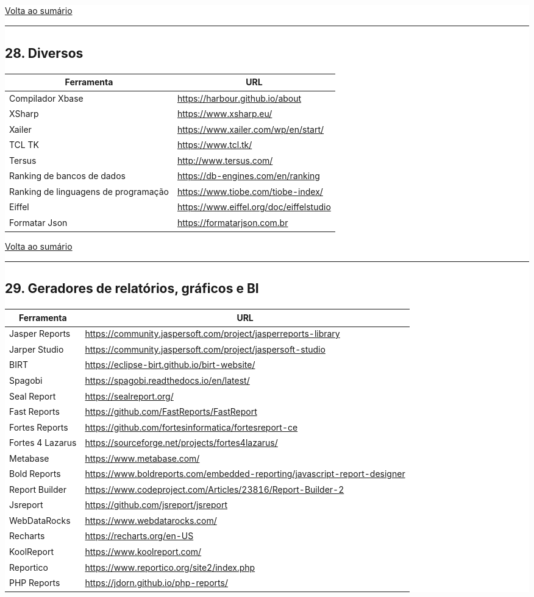 [Volta ao sumário](#lista-de-ferramentas)<br>




---
## 28. Diversos


| Ferramenta       | URL |
| ------------  | --- |
| Compilador Xbase | https://harbour.github.io/about <br> |
| XSharp | https://www.xsharp.eu/ <br> |
| Xailer | https://www.xailer.com/wp/en/start/ <br> |
| TCL TK | https://www.tcl.tk/ <br>  |
| Tersus | http://www.tersus.com/ <br> |
| Ranking de bancos de dados | https://db-engines.com/en/ranking <br> |
| Ranking de linguagens de programação | https://www.tiobe.com/tiobe-index/ <br> |
| Eiffel | https://www.eiffel.org/doc/eiffelstudio <br>  |
| Formatar Json | https://formatarjson.com.br <br>  |

[Volta ao sumário](#lista-de-ferramentas)<br>





---
## 29. Geradores de relatórios, gráficos e BI

| Ferramenta       | URL |
| ------------  | --- |
| Jasper Reports | https://community.jaspersoft.com/project/jasperreports-library  |
| Jarper Studio  | https://community.jaspersoft.com/project/jaspersoft-studio  |
| BIRT | https://eclipse-birt.github.io/birt-website/ |
| Spagobi | https://spagobi.readthedocs.io/en/latest/ |
| Seal Report | https://sealreport.org/ |
| Fast Reports | https://github.com/FastReports/FastReport |
| Fortes Reports | https://github.com/fortesinformatica/fortesreport-ce |
| Fortes 4 Lazarus | https://sourceforge.net/projects/fortes4lazarus/ |
| Metabase | https://www.metabase.com/ |
| Bold Reports | https://www.boldreports.com/embedded-reporting/javascript-report-designer |
| Report Builder | https://www.codeproject.com/Articles/23816/Report-Builder-2 |
| Jsreport | https://github.com/jsreport/jsreport |
| WebDataRocks | https://www.webdatarocks.com/ |
| Recharts | https://recharts.org/en-US |
| KoolReport | https://www.koolreport.com/ |
| Reportico | https://www.reportico.org/site2/index.php |
| PHP Reports | https://jdorn.github.io/php-reports/ |